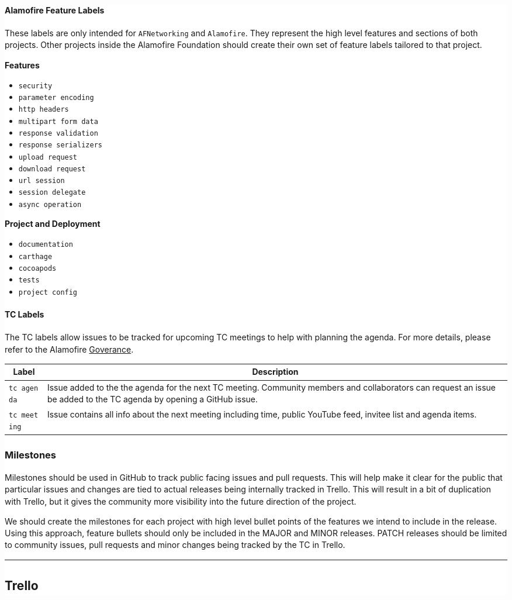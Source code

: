 #### Alamofire Feature Labels

These labels are only intended for `AFNetworking` and `Alamofire`. They represent the high level features and sections of both projects. Other projects inside the Alamofire Foundation should create their own set of feature labels tailored to that project.

**Features**

* `security` 
* `parameter encoding`
* `http headers`
* `multipart form data`
* `response validation`
* `response serializers`
* `upload request`
* `download request`
* `url session`
* `session delegate`
* `async operation`

**Project and Deployment**

* `documentation`
* `carthage`
* `cocoapods`
* `tests`
* `project config`

#### TC Labels

The TC labels allow issues to be tracked for upcoming TC meetings to help with planning the agenda. For more details, please refer to the Alamofire [Goverance](https://GitHub.com/Alamofire/Foundation/blob/master/GOVERNANCE.md).

| **Label**  | **Description** |
| ------------- | ------------- |
| `tc agenda`  | Issue added to the the agenda for the next TC meeting. Community members and collaborators can request an issue be added to the TC agenda by opening a GitHub issue. |
| `tc meeting`  | Issue contains all info about the next meeting including time, public YouTube feed, invitee list and agenda items. |

### Milestones

Milestones should be used in GitHub to track public facing issues and pull requests. This will help make it clear for the public that particular issues and changes are tied to actual releases being internally tracked in Trello. This will result in a bit of duplication with Trello, but it gives the community more visibility into the future direction of the project.

We should create the milestones for each project with high level bullet points of the features we intend to include in the release. Using this approach, feature bullets should only be included in the MAJOR and MINOR releases. PATCH releases should be limited to community issues, pull requests and minor changes being tracked by the TC in Trello.

---

## Trello
